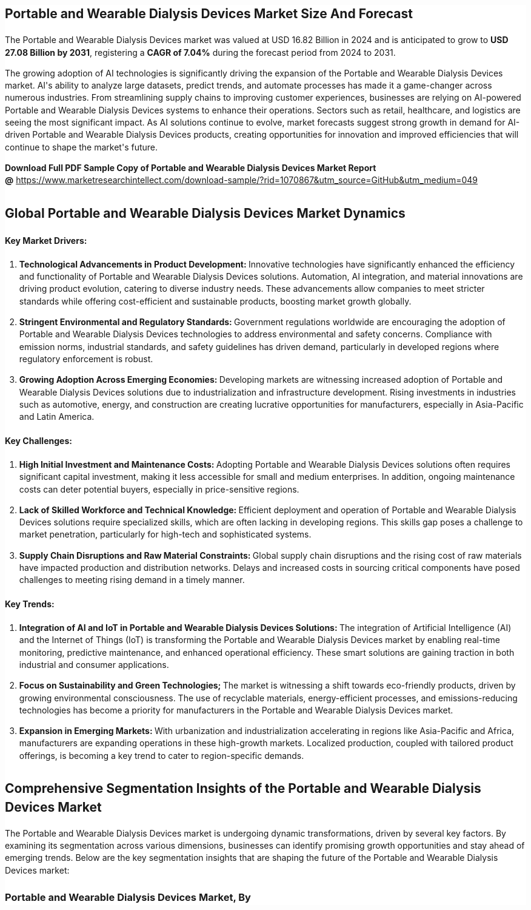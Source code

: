 <h2>Portable and Wearable Dialysis Devices Market Size And Forecast</h2><p>The Portable and Wearable Dialysis Devices market was valued at USD 16.82 Billion in 2024 and is anticipated to grow to <strong>USD 27.08 Billion by 2031</strong>, registering a <strong>CAGR of 7.04%</strong> during the forecast period from 2024 to 2031.</p><p>The growing adoption of AI technologies is significantly driving the expansion of the Portable and Wearable Dialysis Devices market. AI's ability to analyze large datasets, predict trends, and automate processes has made it a game-changer across numerous industries. From streamlining supply chains to improving customer experiences, businesses are relying on AI-powered Portable and Wearable Dialysis Devices systems to enhance their operations. Sectors such as retail, healthcare, and logistics are seeing the most significant impact. As AI solutions continue to evolve, market forecasts suggest strong growth in demand for AI-driven Portable and Wearable Dialysis Devices products, creating opportunities for innovation and improved efficiencies that will continue to shape the market's future.</p><p><strong>Download Full PDF Sample Copy of Portable and Wearable Dialysis Devices Market Report @</strong>&nbsp;<a href="https://www.marketresearchintellect.com/download-sample/?rid=1070867&amp;utm_source=GitHub&amp;utm_medium=049">https://www.marketresearchintellect.com/download-sample/?rid=1070867&amp;utm_source=GitHub&amp;utm_medium=049</a></p><h2>Global Portable and Wearable Dialysis Devices Market Dynamics</h2><h4><strong>Key Market Drivers:</strong></h4><ol><li><p><strong>Technological Advancements in Product Development:&nbsp;</strong>Innovative technologies have significantly enhanced the efficiency and functionality of Portable and Wearable Dialysis Devices solutions. Automation, AI integration, and material innovations are driving product evolution, catering to diverse industry needs. These advancements allow companies to meet stricter standards while offering cost-efficient and sustainable products, boosting market growth globally.</p></li><li><p><strong>Stringent Environmental and Regulatory Standards:&nbsp;</strong>Government regulations worldwide are encouraging the adoption of Portable and Wearable Dialysis Devices technologies to address environmental and safety concerns. Compliance with emission norms, industrial standards, and safety guidelines has driven demand, particularly in developed regions where regulatory enforcement is robust.</p></li><li><p><strong>Growing Adoption Across Emerging Economies:&nbsp;</strong>Developing markets are witnessing increased adoption of Portable and Wearable Dialysis Devices solutions due to industrialization and infrastructure development. Rising investments in industries such as automotive, energy, and construction are creating lucrative opportunities for manufacturers, especially in Asia-Pacific and Latin America.</p></li></ol><h4><strong>Key Challenges:</strong></h4><ol><li><p><strong>High Initial Investment and Maintenance Costs:&nbsp;</strong>Adopting Portable and Wearable Dialysis Devices solutions often requires significant capital investment, making it less accessible for small and medium enterprises. In addition, ongoing maintenance costs can deter potential buyers, especially in price-sensitive regions.</p></li><li><p><strong>Lack of Skilled Workforce and Technical Knowledge:&nbsp;</strong>Efficient deployment and operation of Portable and Wearable Dialysis Devices solutions require specialized skills, which are often lacking in developing regions. This skills gap poses a challenge to market penetration, particularly for high-tech and sophisticated systems.</p></li><li><p><strong>Supply Chain Disruptions and Raw Material Constraints:&nbsp;</strong>Global supply chain disruptions and the rising cost of raw materials have impacted production and distribution networks. Delays and increased costs in sourcing critical components have posed challenges to meeting rising demand in a timely manner.</p></li></ol><h4><strong>Key Trends:</strong></h4><ol><li><p><strong>Integration of AI and IoT in Portable and Wearable Dialysis Devices Solutions:&nbsp;</strong>The integration of Artificial Intelligence (AI) and the Internet of Things (IoT) is transforming the Portable and Wearable Dialysis Devices market by enabling real-time monitoring, predictive maintenance, and enhanced operational efficiency. These smart solutions are gaining traction in both industrial and consumer applications.</p></li><li><p><strong>Focus on Sustainability and Green Technologies;&nbsp;</strong>The market is witnessing a shift towards eco-friendly products, driven by growing environmental consciousness. The use of recyclable materials, energy-efficient processes, and emissions-reducing technologies has become a priority for manufacturers in the Portable and Wearable Dialysis Devices market.</p></li><li><p><strong>Expansion in Emerging Markets:&nbsp;</strong>With urbanization and industrialization accelerating in regions like Asia-Pacific and Africa, manufacturers are expanding operations in these high-growth markets. Localized production, coupled with tailored product offerings, is becoming a key trend to cater to region-specific demands.</p></li></ol><div class="article-main__content" data-test-id="publishing-text-block"><h2>Comprehensive Segmentation Insights of the Portable and Wearable Dialysis Devices Market</h2><p>The Portable and Wearable Dialysis Devices market is undergoing dynamic transformations, driven by several key factors. By examining its segmentation across various dimensions, businesses can identify promising growth opportunities and stay ahead of emerging trends. Below are the key segmentation insights that are shaping the future of the Portable and Wearable Dialysis Devices market:</p><h3><strong>Portable and Wearable Dialysis Devices Market, By